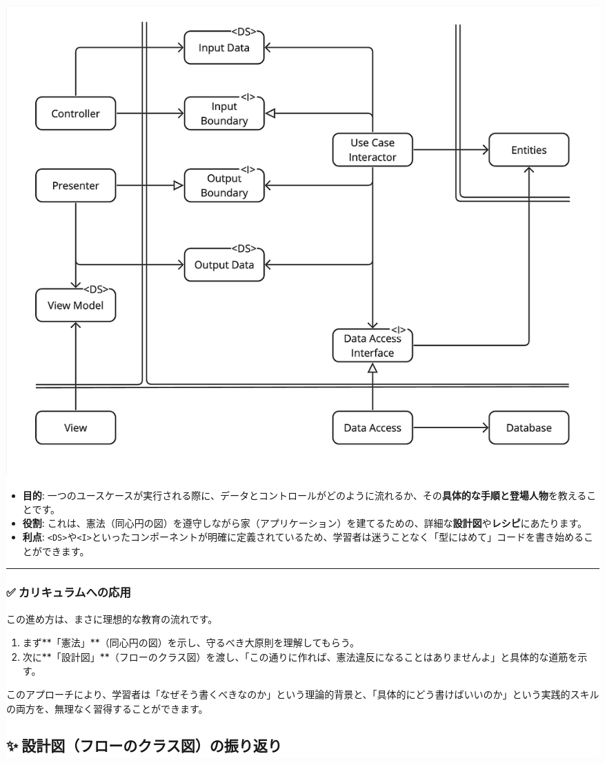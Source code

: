 ![クリーンアーキテクチャ・クラス図](../クリーンアーキテクチャ・クラス図.png)

- **目的**: 一つのユースケースが実行される際に、データとコントロールがどのように流れるか、その**具体的な手順と登場人物**を教えることです。
- **役割**: これは、憲法（同心円の図）を遵守しながら家（アプリケーション）を建てるための、詳細な**設計図**や**レシピ**にあたります。
- **利点**: `<DS>`や`<I>`といったコンポーネントが明確に定義されているため、学習者は迷うことなく「型にはめて」コードを書き始めることができます。

---

### ✅ カリキュラムへの応用

この進め方は、まさに理想的な教育の流れです。

1. まず**「憲法」**（同心円の図）を示し、守るべき大原則を理解してもらう。
2. 次に**「設計図」**（フローのクラス図）を渡し、「この通りに作れば、憲法違反になることはありませんよ」と具体的な道筋を示す。

このアプローチにより、学習者は「なぜそう書くべきなのか」という理論的背景と、「具体的にどう書けばいいのか」という実践的スキルの両方を、無理なく習得することができます。

## ✨ 設計図（フローのクラス図）の振り返り
